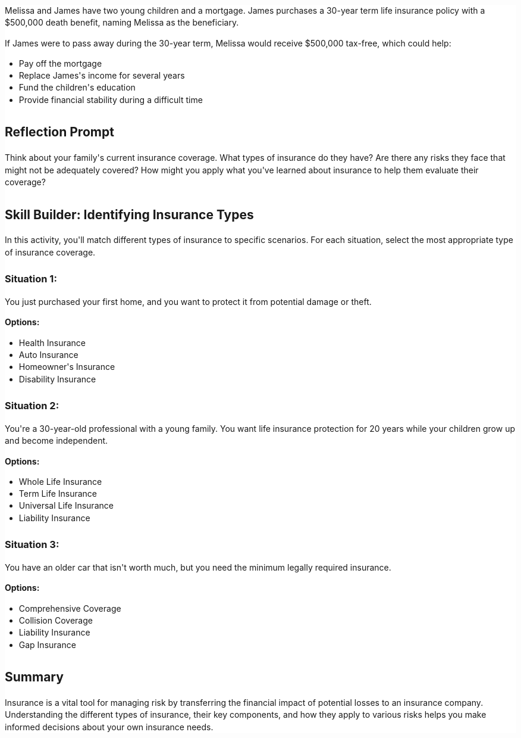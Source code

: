 Melissa and James have two young children and a mortgage. James purchases a 30-year term life insurance policy with a $500,000 death benefit, naming Melissa as the beneficiary.

If James were to pass away during the 30-year term, Melissa would receive $500,000 tax-free, which could help:
- Pay off the mortgage
- Replace James's income for several years
- Fund the children's education
- Provide financial stability during a difficult time

## Reflection Prompt

Think about your family's current insurance coverage. What types of insurance do they have? Are there any risks they face that might not be adequately covered? How might you apply what you've learned about insurance to help them evaluate their coverage?

## Skill Builder: Identifying Insurance Types

In this activity, you'll match different types of insurance to specific scenarios. For each situation, select the most appropriate type of insurance coverage.

### Situation 1:
You just purchased your first home, and you want to protect it from potential damage or theft.

**Options:**
- Health Insurance
- Auto Insurance
- Homeowner's Insurance
- Disability Insurance

### Situation 2:
You're a 30-year-old professional with a young family. You want life insurance protection for 20 years while your children grow up and become independent.

**Options:**
- Whole Life Insurance
- Term Life Insurance
- Universal Life Insurance
- Liability Insurance

### Situation 3:
You have an older car that isn't worth much, but you need the minimum legally required insurance.

**Options:**
- Comprehensive Coverage
- Collision Coverage
- Liability Insurance
- Gap Insurance

## Summary

Insurance is a vital tool for managing risk by transferring the financial impact of potential losses to an insurance company. Understanding the different types of insurance, their key components, and how they apply to various risks helps you make informed decisions about your own insurance needs.
